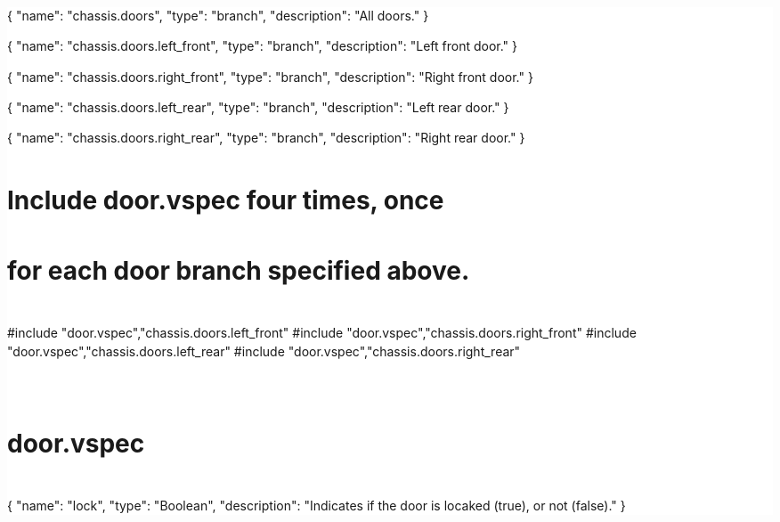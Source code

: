 {
  "name": "chassis.doors",
  "type": "branch",
  "description": "All doors."
}

{
  "name": "chassis.doors.left_front",
  "type": "branch",
  "description": "Left front door."
}

{
  "name": "chassis.doors.right_front",
  "type": "branch",
  "description": "Right front door."
}

{
  "name": "chassis.doors.left_rear",
  "type": "branch",
  "description": "Left rear door."
}

{
  "name": "chassis.doors.right_rear",
  "type": "branch",
  "description": "Right rear door."
}

#
# Include door.vspec four times, once
# for each door branch specified above.
#

#include "door.vspec","chassis.doors.left_front"
#include "door.vspec","chassis.doors.right_front"
#include "door.vspec","chassis.doors.left_rear"
#include "door.vspec","chassis.doors.right_rear"
```


```
#
# door.vspec
#
{
	"name": "lock",
	"type": "Boolean",
	"description": "Indicates if the door is locaked (true), or not (false)."
}
